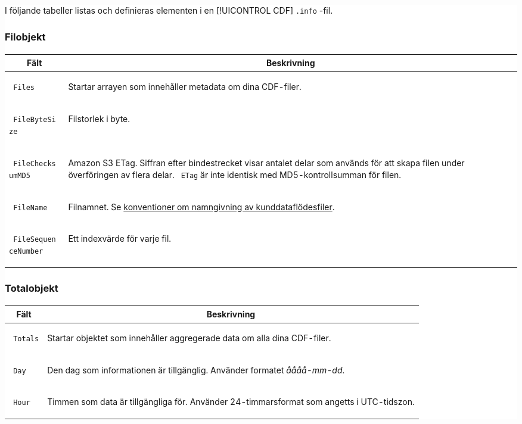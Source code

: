 I följande tabeller listas och definieras elementen i en [!UICONTROL CDF] `.info` -fil.

### Filobjekt

<table id="table_582101B414864DA991CE813A7937ECC6"> 
 <thead> 
  <tr> 
   <th colname="col1" class="entry"> Fält </th> 
   <th colname="col2" class="entry"> Beskrivning </th> 
  </tr> 
 </thead>
 <tbody> 
  <tr> 
   <td colname="col1"> <p> <code> Files</code> </p> </td> 
   <td colname="col2"> <p>Startar arrayen som innehåller metadata om dina CDF-filer. </p> </td> 
  </tr> 
  <tr> 
   <td colname="col1"> <p> <code> FileByteSize</code> </p> </td> 
   <td colname="col2"> <p>Filstorlek i byte. </p> </td> 
  </tr> 
  <tr> 
   <td colname="col1"> <p> <code> FileChecksumMD5</code> </p> </td> 
   <td colname="col2"> <p>Amazon S3 ETag. Siffran efter bindestrecket visar antalet delar som används för att skapa filen under överföringen av flera delar. <code> ETag</code> är inte identisk med MD5-kontrollsumman för filen. </p> </td> 
  </tr> 
  <tr> 
   <td colname="col1"> <p> <code> FileName</code> </p> </td> 
   <td colname="col2"> <p>Filnamnet. Se <a href="#cdf-naming-conventions"> konventioner om namngivning av kunddataflödesfiler</a>. </p> </td> 
  </tr> 
  <tr> 
   <td colname="col1"> <p> <code> FileSequenceNumber</code> </p> </td> 
   <td colname="col2"> <p>Ett indexvärde för varje fil. </p> </td> 
  </tr> 
 </tbody> 
</table>

### Totalobjekt

<table id="table_44F0B2D229E84A5DB3041760B1A50858"> 
 <thead> 
  <tr> 
   <th colname="col1" class="entry"> Fält </th> 
   <th colname="col2" class="entry"> Beskrivning </th> 
  </tr> 
 </thead>
 <tbody> 
  <tr> 
   <td colname="col1"> <p> <code> Totals</code> </p> </td> 
   <td colname="col2"> <p>Startar objektet som innehåller aggregerade data om alla dina CDF-filer. </p> </td> 
  </tr> 
  <tr> 
   <td colname="col1"> <p> <code> Day</code> </p> </td> 
   <td colname="col2"> <p>Den dag som informationen är tillgänglig. Använder formatet <i>åååå-mm-dd</i>. </p> </td> 
  </tr> 
  <tr> 
   <td colname="col1"> <p> <code> Hour</code> </p> </td> 
   <td colname="col2"> <p>Timmen som data är tillgängliga för. Använder 24-timmarsformat som angetts i UTC-tidszon. </p> </td> 
  </tr> 
  <tr> 